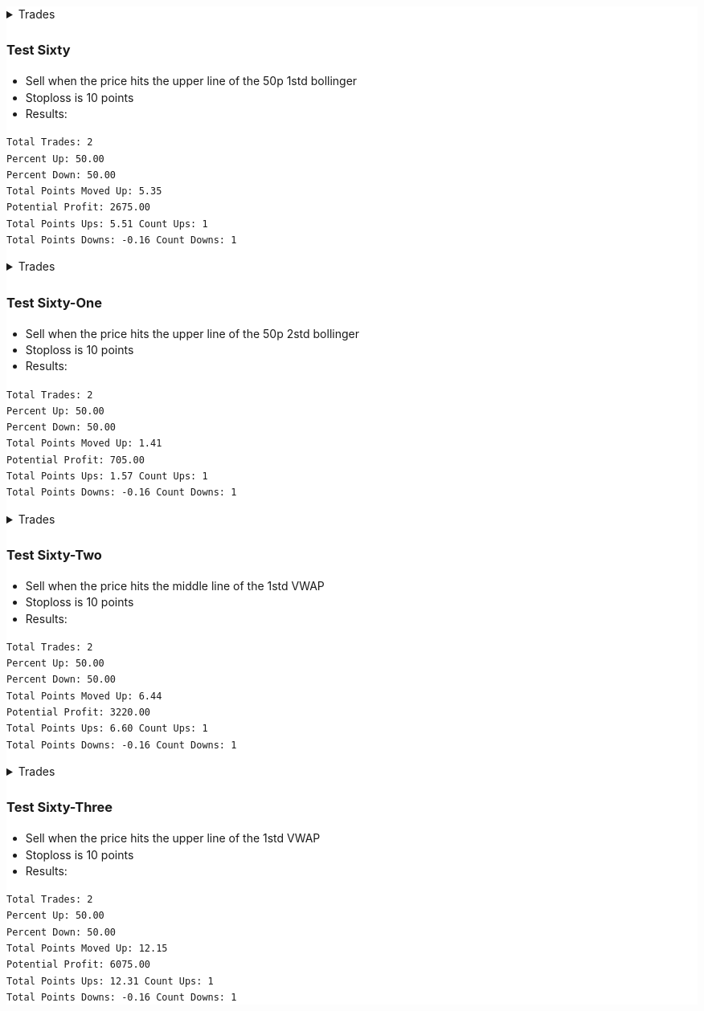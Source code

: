 
<details><summary>Trades</summary></details>

### Test Sixty
* Sell when the price hits the upper line of the 50p 1std bollinger
* Stoploss is 10 points
* Results:
```
Total Trades: 2
Percent Up: 50.00
Percent Down: 50.00
Total Points Moved Up: 5.35
Potential Profit: 2675.00
Total Points Ups: 5.51 Count Ups: 1
Total Points Downs: -0.16 Count Downs: 1
```

<details><summary>Trades</summary></details>

### Test Sixty-One
* Sell when the price hits the upper line of the 50p 2std bollinger
* Stoploss is 10 points
* Results:
```
Total Trades: 2
Percent Up: 50.00
Percent Down: 50.00
Total Points Moved Up: 1.41
Potential Profit: 705.00
Total Points Ups: 1.57 Count Ups: 1
Total Points Downs: -0.16 Count Downs: 1
```

<details><summary>Trades</summary></details>

### Test Sixty-Two
* Sell when the price hits the middle line of the 1std VWAP
* Stoploss is 10 points
* Results:
```
Total Trades: 2
Percent Up: 50.00
Percent Down: 50.00
Total Points Moved Up: 6.44
Potential Profit: 3220.00
Total Points Ups: 6.60 Count Ups: 1
Total Points Downs: -0.16 Count Downs: 1
```

<details><summary>Trades</summary></details>

### Test Sixty-Three
* Sell when the price hits the upper line of the 1std VWAP
* Stoploss is 10 points
* Results:
```
Total Trades: 2
Percent Up: 50.00
Percent Down: 50.00
Total Points Moved Up: 12.15
Potential Profit: 6075.00
Total Points Ups: 12.31 Count Ups: 1
Total Points Downs: -0.16 Count Downs: 1
```
